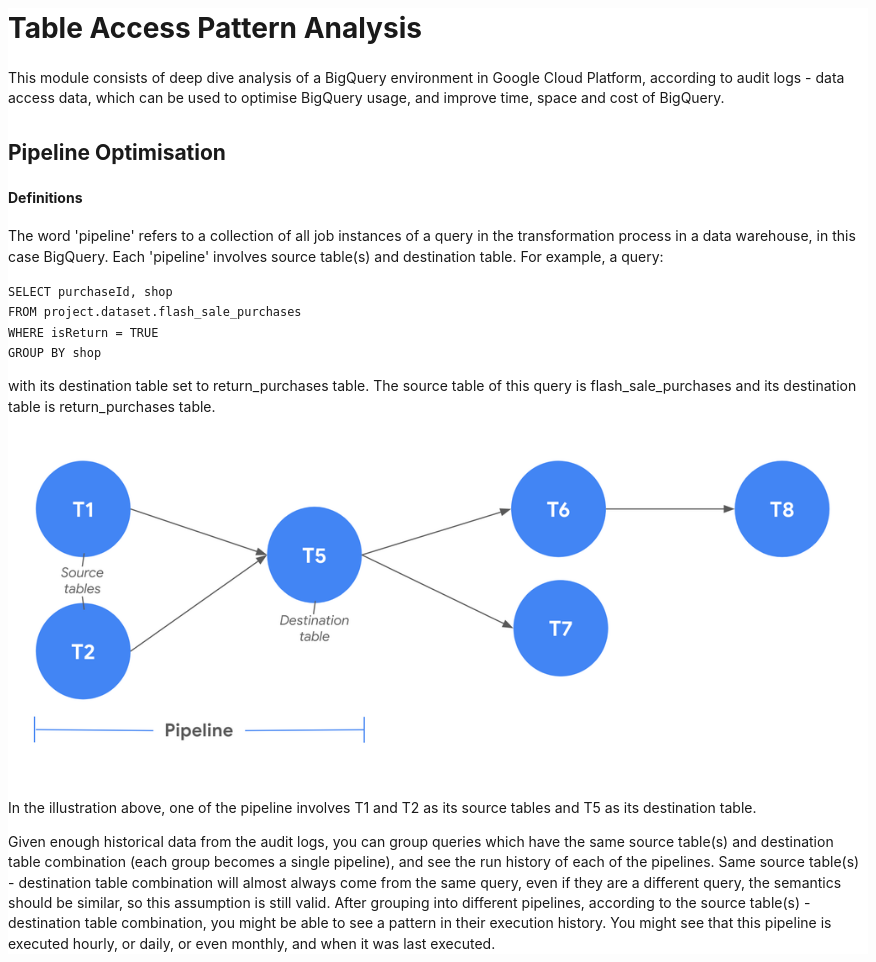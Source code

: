 # Table Access Pattern Analysis
This module consists of deep dive analysis of a BigQuery environment in Google Cloud Platform, according to audit logs - data access data, which can be used to optimise BigQuery usage, and improve time, space and cost of BigQuery.

## Pipeline Optimisation

#### <b>Definitions</b>
The word 'pipeline' refers to a collection of all job instances of a query in the transformation process in a data warehouse, in this case BigQuery. Each 'pipeline' involves source table(s) and destination table. For example, a query:
```
SELECT purchaseId, shop
FROM project.dataset.flash_sale_purchases
WHERE isReturn = TRUE
GROUP BY shop
```
with its destination table set to return_purchases table. The source table of this query is flash_sale_purchases and its destination table is return_purchases table. 

![](assets/pipeline-definition.png)

In the illustration above, one of the pipeline involves T1 and T2 as its source tables and T5 as its destination table.

Given enough historical data from the audit logs, you can group queries which have the same source table(s) and destination table combination (each group becomes a single pipeline), and see the run history of each of the pipelines. Same source table(s) - destination table combination will almost always come from the same query, even if they are a different query, the semantics should be similar, so this assumption is still valid. After grouping into different pipelines, according to the source table(s) - destination table combination, you might be able to see a pattern in their execution history. You might see that this pipeline is executed hourly, or daily, or even monthly, and when it was last executed. 
